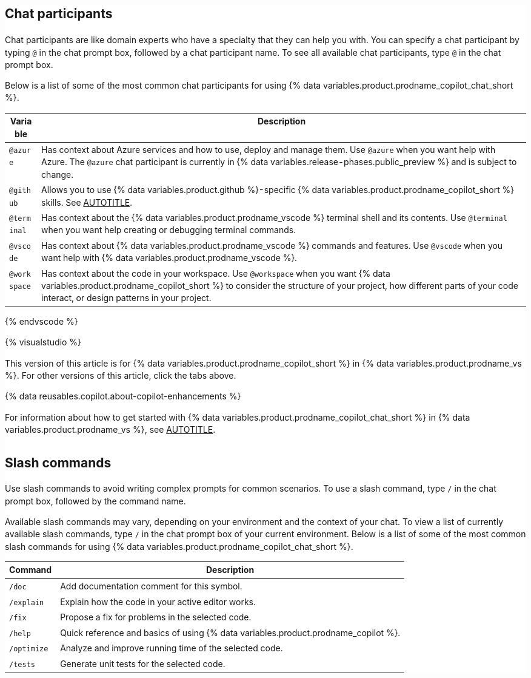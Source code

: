 ## Chat participants

Chat participants are like domain experts who have a specialty that they can help you with. You can specify a chat participant by typing `@` in the chat prompt box, followed by a chat participant name. To see all available chat participants, type `@` in the chat prompt box.

Below is a list of some of the most common chat participants for using {% data variables.product.prodname_copilot_chat_short %}.

| Variable    | Description |
|--------------|----------------------------------------------------------------------------------------------|
| `@azure`     | Has context about Azure services and how to use, deploy and manage them. Use `@azure` when you want help with Azure. The `@azure` chat participant is currently in {% data variables.release-phases.public_preview %} and is subject to change. |
| `@github`    | Allows you to use {% data variables.product.github %}-specific {% data variables.product.prodname_copilot_short %} skills. See [AUTOTITLE](/copilot/using-github-copilot/asking-github-copilot-questions-in-your-ide#using-github-skills-for-copilot). |
| `@terminal`  | Has context about the {% data variables.product.prodname_vscode %} terminal shell and its contents. Use `@terminal` when you want help creating or debugging terminal commands. |
| `@vscode`    | Has context about {% data variables.product.prodname_vscode %} commands and features. Use `@vscode` when you want help with {% data variables.product.prodname_vscode %}. |
| `@workspace` | Has context about the code in your workspace. Use `@workspace` when you want {% data variables.product.prodname_copilot_short %} to consider the structure of your project, how different parts of your code interact, or design patterns in your project. |

{% endvscode %}

{% visualstudio %}

This version of this article is for {% data variables.product.prodname_copilot_short %} in {% data variables.product.prodname_vs %}. For other versions of this article, click the tabs above.

{% data reusables.copilot.about-copilot-enhancements %}

For information about how to get started with {% data variables.product.prodname_copilot_chat_short %} in {% data variables.product.prodname_vs %}, see [AUTOTITLE](/copilot/using-github-copilot/asking-github-copilot-questions-in-your-ide).

## Slash commands

Use slash commands to avoid writing complex prompts for common scenarios. To use a slash command, type `/` in the chat prompt box, followed by the command name.

Available slash commands may vary, depending on your environment and the context of your chat. To view a list of currently available slash commands, type `/` in the chat prompt box of your current environment. Below is a list of some of the most common slash commands for using {% data variables.product.prodname_copilot_chat_short %}.

| Command | Description |
| --- | --- |
| `/doc` | Add documentation comment for this symbol. |
| `/explain` | Explain how the code in your active editor works. |
| `/fix` | Propose a fix for problems in the selected code. |
| `/help` | Quick reference and basics of using {% data variables.product.prodname_copilot %}. |
| `/optimize` | Analyze and improve running time of the selected code. |
| `/tests` | Generate unit tests for the selected code. |

